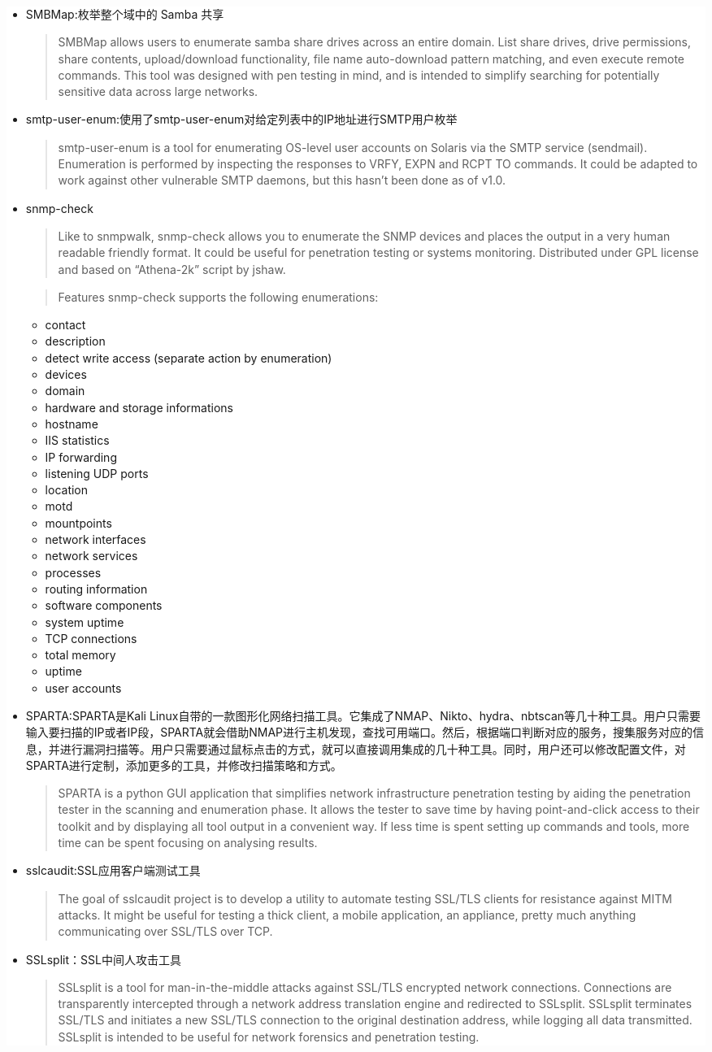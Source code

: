 - SMBMap:枚举整个域中的 Samba 共享
  >SMBMap allows users to enumerate samba share drives across an entire domain. List share drives, drive permissions, share contents, upload/download functionality, file name auto-download pattern matching, and even execute remote commands. This tool was designed with pen testing in mind, and is intended to simplify searching for potentially sensitive data across large networks.
- smtp-user-enum:使用了smtp-user-enum对给定列表中的IP地址进行SMTP用户枚举
  >smtp-user-enum is a tool for enumerating OS-level user accounts on Solaris via the SMTP service (sendmail). Enumeration is performed by inspecting the responses to VRFY, EXPN and RCPT TO commands. It could be adapted to work against other vulnerable SMTP daemons, but this hasn’t been done as of v1.0.
- snmp-check
  >Like to snmpwalk, snmp-check allows you to enumerate the SNMP devices and places the output in a very human readable friendly format. It could be useful for penetration testing or systems monitoring. Distributed under GPL license and based on “Athena-2k” script by jshaw.

  >Features
  >snmp-check supports the following enumerations:

    - contact
    - description
    - detect write access (separate action by enumeration)
    - devices
    - domain
    - hardware and storage informations
    - hostname
    - IIS statistics
    - IP forwarding
    - listening UDP ports
    - location
    - motd
    - mountpoints
    - network interfaces
    - network services
    - processes
    - routing information
    - software components
    - system uptime
    - TCP connections
    - total memory
    - uptime
    - user accounts
- SPARTA:SPARTA是Kali Linux自带的一款图形化网络扫描工具。它集成了NMAP、Nikto、hydra、nbtscan等几十种工具。用户只需要输入要扫描的IP或者IP段，SPARTA就会借助NMAP进行主机发现，查找可用端口。然后，根据端口判断对应的服务，搜集服务对应的信息，并进行漏洞扫描等。用户只需要通过鼠标点击的方式，就可以直接调用集成的几十种工具。同时，用户还可以修改配置文件，对SPARTA进行定制，添加更多的工具，并修改扫描策略和方式。
  >SPARTA is a python GUI application that simplifies network infrastructure penetration testing by aiding the penetration tester in the scanning and enumeration phase. It allows the tester to save time by having point-and-click access to their toolkit and by displaying all tool output in a convenient way. If less time is spent setting up commands and tools, more time can be spent focusing on analysing results.
- sslcaudit:SSL应用客户端测试工具
  >The goal of sslcaudit project is to develop a utility to automate testing SSL/TLS clients for resistance against MITM attacks. It might be useful for testing a thick client, a mobile application, an appliance, pretty much anything communicating over SSL/TLS over TCP.
- SSLsplit：SSL中间人攻击工具
  >SSLsplit is a tool for man-in-the-middle attacks against SSL/TLS encrypted network connections. Connections are transparently intercepted through a network address translation engine and redirected to SSLsplit. SSLsplit terminates SSL/TLS and initiates a new SSL/TLS connection to the original destination address, while logging all data transmitted. SSLsplit is intended to be useful for network forensics and penetration testing.
